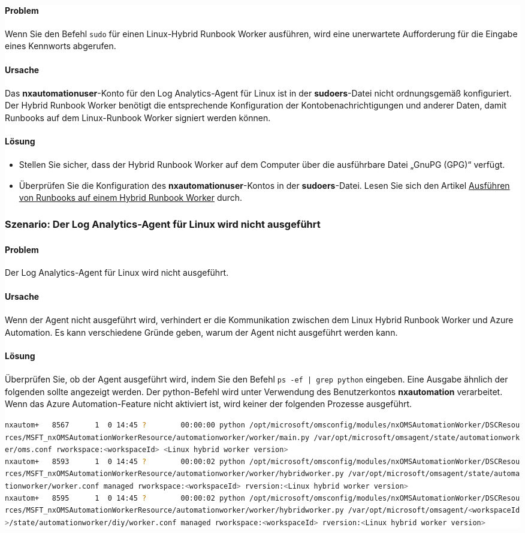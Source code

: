 #### <a name="issue"></a>Problem

Wenn Sie den Befehl `sudo` für einen Linux-Hybrid Runbook Worker ausführen, wird eine unerwartete Aufforderung für die Eingabe eines Kennworts abgerufen.

#### <a name="cause"></a>Ursache

Das **nxautomationuser**-Konto für den Log Analytics-Agent für Linux ist in der **sudoers**-Datei nicht ordnungsgemäß konfiguriert. Der Hybrid Runbook Worker benötigt die entsprechende Konfiguration der Kontobenachrichtigungen und anderer Daten, damit Runbooks auf dem Linux-Runbook Worker signiert werden können.

#### <a name="resolution"></a>Lösung

* Stellen Sie sicher, dass der Hybrid Runbook Worker auf dem Computer über die ausführbare Datei „GnuPG (GPG)“ verfügt.

* Überprüfen Sie die Konfiguration des **nxautomationuser**-Kontos in der **sudoers**-Datei. Lesen Sie sich den Artikel [Ausführen von Runbooks auf einem Hybrid Runbook Worker](../automation-hrw-run-runbooks.md) durch.

### <a name="scenario-log-analytics-agent-for-linux-isnt-running"></a><a name="oms-agent-not-running"></a>Szenario: Der Log Analytics-Agent für Linux wird nicht ausgeführt

#### <a name="issue"></a>Problem

Der Log Analytics-Agent für Linux wird nicht ausgeführt.

#### <a name="cause"></a>Ursache

Wenn der Agent nicht ausgeführt wird, verhindert er die Kommunikation zwischen dem Linux Hybrid Runbook Worker und Azure Automation. Es kann verschiedene Gründe geben, warum der Agent nicht ausgeführt werden kann.

#### <a name="resolution"></a>Lösung

 Überprüfen Sie, ob der Agent ausgeführt wird, indem Sie den Befehl `ps -ef | grep python` eingeben. Eine Ausgabe ähnlich der folgenden sollte angezeigt werden. Der python-Befehl wird unter Verwendung des Benutzerkontos **nxautomation** verarbeitet. Wenn das Azure Automation-Feature nicht aktiviert ist, wird keiner der folgenden Prozesse ausgeführt.

```bash
nxautom+   8567      1  0 14:45 ?        00:00:00 python /opt/microsoft/omsconfig/modules/nxOMSAutomationWorker/DSCResources/MSFT_nxOMSAutomationWorkerResource/automationworker/worker/main.py /var/opt/microsoft/omsagent/state/automationworker/oms.conf rworkspace:<workspaceId> <Linux hybrid worker version>
nxautom+   8593      1  0 14:45 ?        00:00:02 python /opt/microsoft/omsconfig/modules/nxOMSAutomationWorker/DSCResources/MSFT_nxOMSAutomationWorkerResource/automationworker/worker/hybridworker.py /var/opt/microsoft/omsagent/state/automationworker/worker.conf managed rworkspace:<workspaceId> rversion:<Linux hybrid worker version>
nxautom+   8595      1  0 14:45 ?        00:00:02 python /opt/microsoft/omsconfig/modules/nxOMSAutomationWorker/DSCResources/MSFT_nxOMSAutomationWorkerResource/automationworker/worker/hybridworker.py /var/opt/microsoft/omsagent/<workspaceId>/state/automationworker/diy/worker.conf managed rworkspace:<workspaceId> rversion:<Linux hybrid worker version>
```
